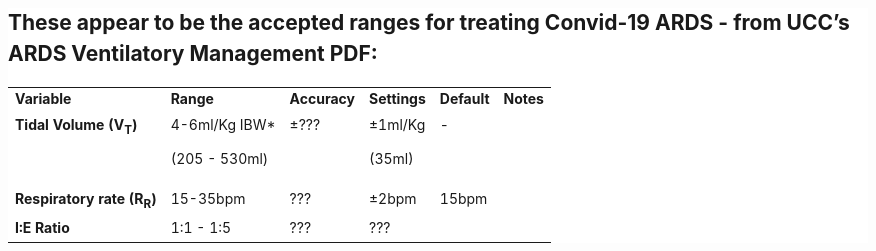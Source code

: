 ## These appear to be the accepted ranges for treating Convid-19 ARDS - from UCC’s ARDS Ventilatory Management PDF:

<table>
  <tr>
   <td><strong>Variable</strong>
   </td>
   <td><strong>Range</strong>
   </td>
   <td><strong>Accuracy</strong>
   </td>
   <td><strong>Settings</strong>
   </td>
   <td><strong>Default</strong>
   </td>
   <td><strong>Notes</strong>
   </td>
  </tr>
  <tr>
   <td><strong>Tidal Volume (V<sub>T</sub>)</strong>
   </td>
   <td>4-6ml/Kg IBW*
<p>
(205 - 530ml)
   </td>
   <td>±???
   </td>
   <td>±1ml/Kg
<p>
(35ml)
   </td>
   <td>-
   </td>
   <td>
   </td>
  </tr>
  <tr>
   <td><strong>Respiratory rate (R<sub>R</sub>)</strong>
   </td>
   <td>15-35bpm
   </td>
   <td>???
   </td>
   <td>±2bpm
   </td>
   <td>15bpm
   </td>
   <td>
   </td>
  </tr>
  <tr>
   <td><strong>I:E Ratio</strong>
   </td>
   <td>1:1 - 1:5
   </td>
   <td>???
   </td>
   <td>???
   </td>
   <td>
   </td>
   <td>
   </td>